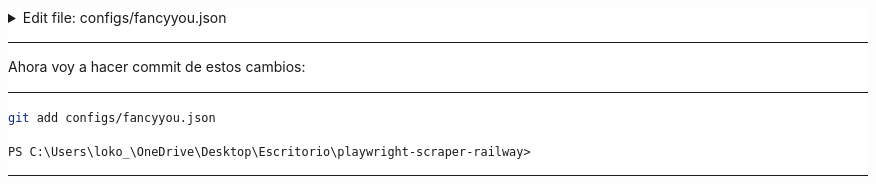 
<details><summary>Edit file: configs/fancyyou.json</summary></details>

---

Ahora voy a hacer commit de estos cambios:

---

```bash
git add configs/fancyyou.json
```

```
PS C:\Users\loko_\OneDrive\Desktop\Escritorio\playwright-scraper-railway>

```

---

```bash
